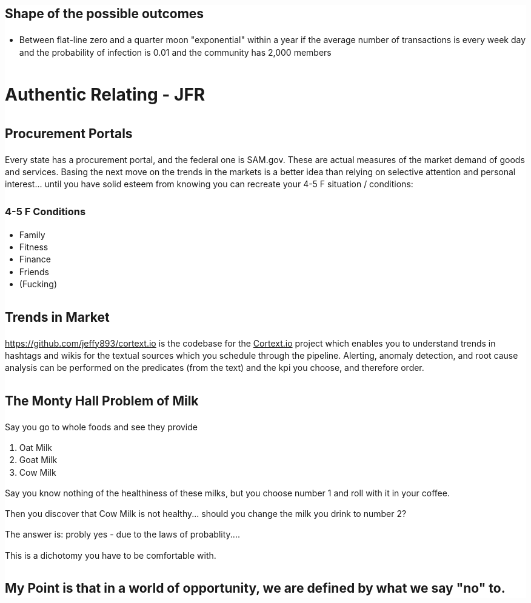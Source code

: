 ## Shape of the possible outcomes

- Between flat-line zero and a quarter moon "exponential" within a year if the average number of transactions is every week day and the probability of infection is 0.01 and the community has 2,000 members


# Authentic Relating - JFR

## Procurement Portals

Every state has a procurement portal, and the federal one is SAM.gov. These are actual measures of the market demand of goods and services. Basing the next move on the trends in the markets is a better idea than relying on selective attention and personal interest... until you have solid esteem from knowing you can recreate your 4-5 F situation / conditions:

### 4-5 F Conditions

- Family
- Fitness
- Finance
- Friends
- (Fucking)

## Trends in Market

https://github.com/jeffy893/cortext.io is the codebase for the [Cortext.io](https://cortext.io) project which enables you to understand trends in hashtags and wikis for the textual sources which you schedule through the pipeline. Alerting, anomaly detection, and root cause analysis can be performed on the predicates (from the text) and the kpi you choose, and therefore order.

## The Monty Hall Problem of Milk

Say you go to whole foods and see they provide

1. Oat Milk
2. Goat Milk
3. Cow Milk

Say you know nothing of the healthiness of these milks, but you choose number 1 and roll with it in your coffee.

Then you discover that Cow Milk is not healthy... should you change the milk you drink to number 2?

The answer is: probly yes - due to the laws of probablity....

This is a dichotomy you have to be comfortable with.

## My Point is that in a world of opportunity, we are defined by what we say "no" to.
